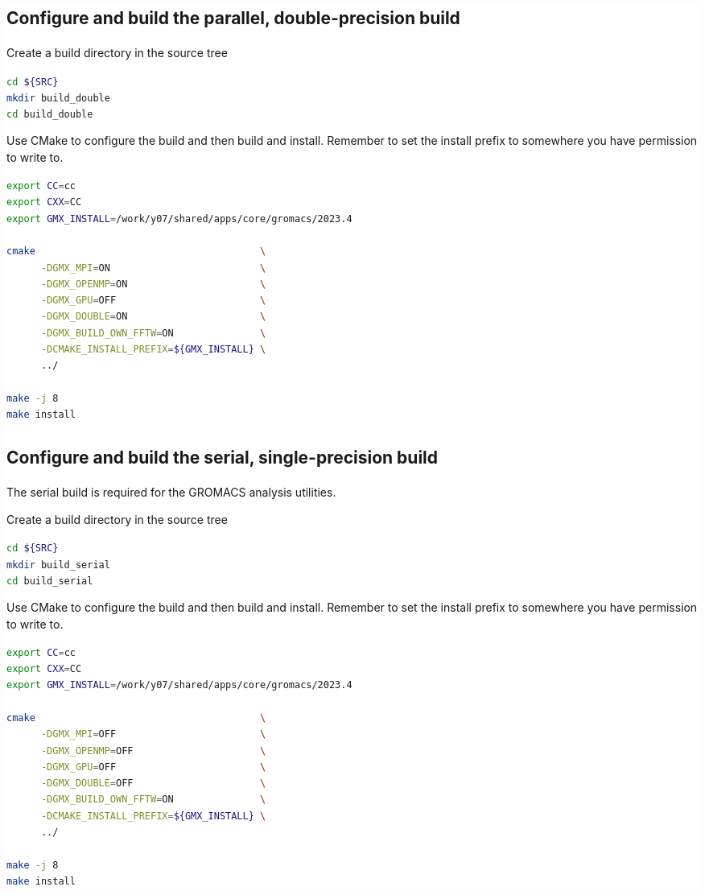 Configure and build the parallel, double-precision build
--------------------------------------------------------

Create a build directory in the source tree

```bash
cd ${SRC}
mkdir build_double
cd build_double
```

Use CMake to configure the build and then build and install. Remember to set the install 
prefix to somewhere you have permission to write to.

```bash
export CC=cc
export CXX=CC
export GMX_INSTALL=/work/y07/shared/apps/core/gromacs/2023.4

cmake                                       \
      -DGMX_MPI=ON                          \
      -DGMX_OPENMP=ON                       \
      -DGMX_GPU=OFF                         \
      -DGMX_DOUBLE=ON                       \
      -DGMX_BUILD_OWN_FFTW=ON               \
      -DCMAKE_INSTALL_PREFIX=${GMX_INSTALL} \
      ../

make -j 8
make install
```

Configure and build the serial, single-precision build
-------------------------------------------------------

The serial build is required for the GROMACS analysis utilities.

Create a build directory in the source tree

```bash
cd ${SRC}
mkdir build_serial
cd build_serial
```

Use CMake to configure the build and then build and install. Remember to set the install 
prefix to somewhere you have permission to write to.

```bash
export CC=cc
export CXX=CC
export GMX_INSTALL=/work/y07/shared/apps/core/gromacs/2023.4

cmake                                       \
      -DGMX_MPI=OFF                         \
      -DGMX_OPENMP=OFF                      \
      -DGMX_GPU=OFF                         \
      -DGMX_DOUBLE=OFF                      \
      -DGMX_BUILD_OWN_FFTW=ON               \
      -DCMAKE_INSTALL_PREFIX=${GMX_INSTALL} \
      ../

make -j 8
make install
```
